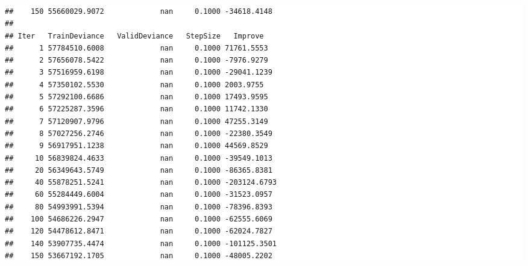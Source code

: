     ##    150 55660029.9072             nan     0.1000 -34618.4148
    ## 
    ## Iter   TrainDeviance   ValidDeviance   StepSize   Improve
    ##      1 57784510.6008             nan     0.1000 71761.5553
    ##      2 57656078.5422             nan     0.1000 -7976.9279
    ##      3 57516959.6198             nan     0.1000 -29041.1239
    ##      4 57350102.5530             nan     0.1000 2003.9755
    ##      5 57292100.6686             nan     0.1000 17493.9595
    ##      6 57225287.3596             nan     0.1000 11742.1330
    ##      7 57120907.9796             nan     0.1000 47255.3149
    ##      8 57027256.2746             nan     0.1000 -22380.3549
    ##      9 56917951.1238             nan     0.1000 44569.8529
    ##     10 56839824.4633             nan     0.1000 -39549.1013
    ##     20 56349643.5749             nan     0.1000 -86365.8381
    ##     40 55878251.5241             nan     0.1000 -203124.6793
    ##     60 55284449.6004             nan     0.1000 -31523.0957
    ##     80 54993991.5394             nan     0.1000 -78396.8393
    ##    100 54686226.2947             nan     0.1000 -62555.6069
    ##    120 54478612.8471             nan     0.1000 -62024.7827
    ##    140 53907735.4474             nan     0.1000 -101125.3501
    ##    150 53667192.1705             nan     0.1000 -48005.2202